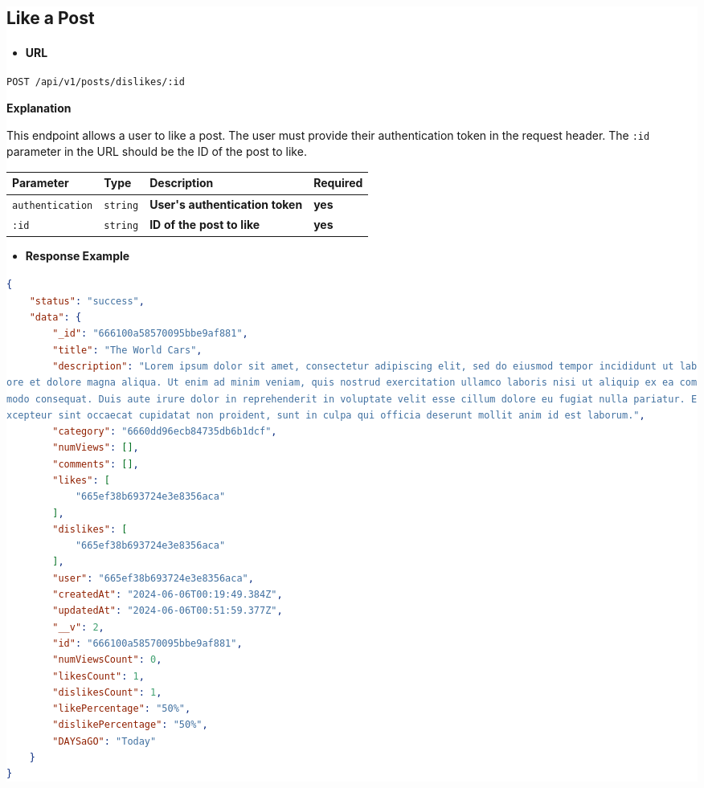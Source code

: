 ## Like a Post

* **URL**
```
POST /api/v1/posts/dislikes/:id
```

**Explanation**

This endpoint allows a user to like a post. The user must provide their authentication token in the request header. The `:id` parameter in the URL should be the ID of the post to like.

| Parameter         | Type         | Description                             | Required       |
| :-----------------| :------------| :---------------------------------------| :--------------|
| `authentication`  | `string`     | **User's authentication token**         |  **yes**       |
| `:id`             | `string`     | **ID of the post to like**              |  **yes**       |


* **Response Example**
```json
{
	"status": "success",
	"data": {
		"_id": "666100a58570095bbe9af881",
		"title": "The World Cars",
		"description": "Lorem ipsum dolor sit amet, consectetur adipiscing elit, sed do eiusmod tempor incididunt ut labore et dolore magna aliqua. Ut enim ad minim veniam, quis nostrud exercitation ullamco laboris nisi ut aliquip ex ea commodo consequat. Duis aute irure dolor in reprehenderit in voluptate velit esse cillum dolore eu fugiat nulla pariatur. Excepteur sint occaecat cupidatat non proident, sunt in culpa qui officia deserunt mollit anim id est laborum.",
		"category": "6660dd96ecb84735db6b1dcf",
		"numViews": [],
		"comments": [],
		"likes": [
			"665ef38b693724e3e8356aca"
		],
		"dislikes": [
			"665ef38b693724e3e8356aca"
		],
		"user": "665ef38b693724e3e8356aca",
		"createdAt": "2024-06-06T00:19:49.384Z",
		"updatedAt": "2024-06-06T00:51:59.377Z",
		"__v": 2,
		"id": "666100a58570095bbe9af881",
		"numViewsCount": 0,
		"likesCount": 1,
		"dislikesCount": 1,
		"likePercentage": "50%",
		"dislikePercentage": "50%",
		"DAYSaGO": "Today"
	}
}
```
